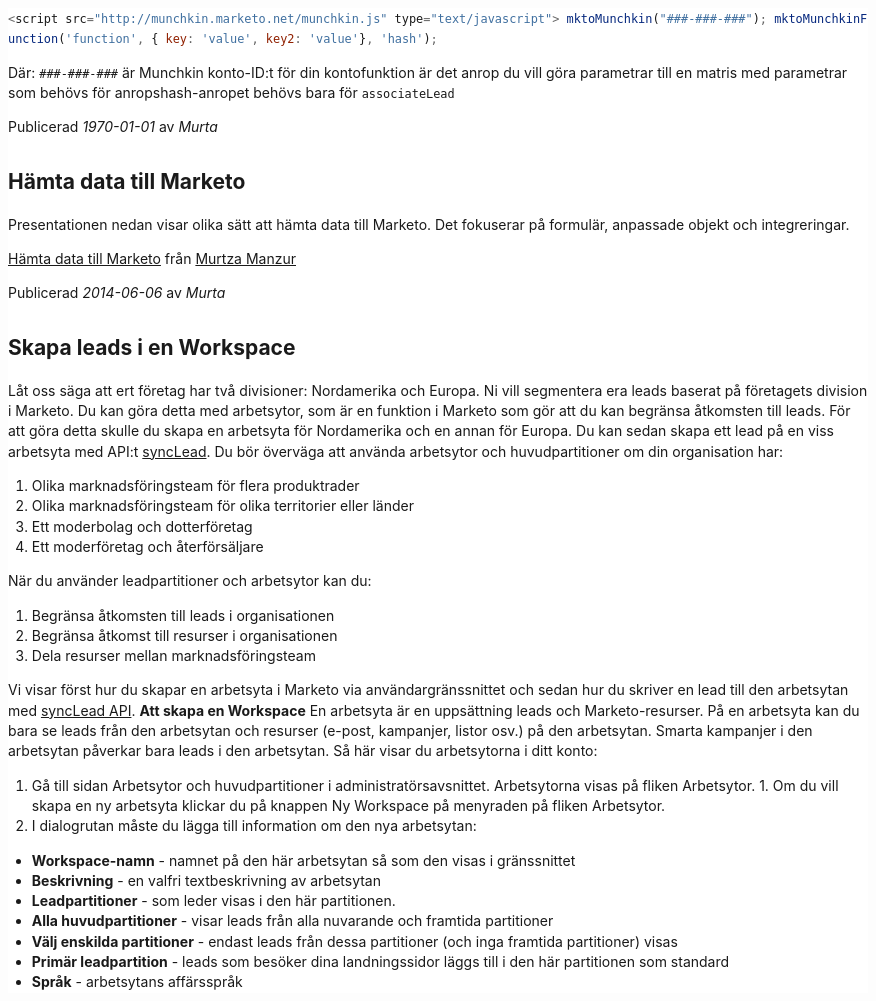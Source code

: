 ```javascript
<script src="http://munchkin.marketo.net/munchkin.js" type="text/javascript"> mktoMunchkin("###-###-###"); mktoMunchkinFunction('function', { key: 'value', key2: 'value'}, 'hash');
```

Där: `###-###-###` är Munchkin konto-ID:t för din kontofunktion är det anrop du vill göra parametrar till en matris med parametrar som behövs för anropshash-anropet behövs bara för `associateLead`

Publicerad _1970-01-01_ av _Murta_

## Hämta data till Marketo

Presentationen nedan visar olika sätt att hämta data till Marketo. Det fokuserar på formulär, anpassade objekt och integreringar.

[Hämta data till Marketo](https://www.slideshare.net/MurtzaManzur/getting-data-into-marketo-35662408) från [Murtza Manzur](https://www.slideshare.net/MurtzaManzur)

Publicerad _2014-06-06_ av _Murta_

## Skapa leads i en Workspace

Låt oss säga att ert företag har två divisioner: Nordamerika och Europa. Ni vill segmentera era leads baserat på företagets division i Marketo. Du kan göra detta med arbetsytor, som är en funktion i Marketo som gör att du kan begränsa åtkomsten till leads. För att göra detta skulle du skapa en arbetsyta för Nordamerika och en annan för Europa. Du kan sedan skapa ett lead på en viss arbetsyta med API:t [syncLead](/help/soap-api/synclead.md). Du bör överväga att använda arbetsytor och huvudpartitioner om din organisation har:

1. Olika marknadsföringsteam för flera produktrader
1. Olika marknadsföringsteam för olika territorier eller länder
1. Ett moderbolag och dotterföretag
1. Ett moderföretag och återförsäljare

När du använder leadpartitioner och arbetsytor kan du:

1. Begränsa åtkomsten till leads i organisationen
1. Begränsa åtkomst till resurser i organisationen
1. Dela resurser mellan marknadsföringsteam

Vi visar först hur du skapar en arbetsyta i Marketo via användargränssnittet och sedan hur du skriver en lead till den arbetsytan med [syncLead API](/help/soap-api/synclead.md). **Att skapa en Workspace** En arbetsyta är en uppsättning leads och Marketo-resurser. På en arbetsyta kan du bara se leads från den arbetsytan och resurser (e-post, kampanjer, listor osv.) på den arbetsytan. Smarta kampanjer i den arbetsytan påverkar bara leads i den arbetsytan. Så här visar du arbetsytorna i ditt konto:

1. Gå till sidan Arbetsytor och huvudpartitioner i administratörsavsnittet. Arbetsytorna visas på fliken Arbetsytor. 1. Om du vill skapa en ny arbetsyta klickar du på knappen Ny Workspace på menyraden på fliken Arbetsytor.
1. I dialogrutan måste du lägga till information om den nya arbetsytan:

* **Workspace-namn** - namnet på den här arbetsytan så som den visas i gränssnittet
* **Beskrivning** - en valfri textbeskrivning av arbetsytan
* **Leadpartitioner** - som leder visas i den här partitionen.
* **Alla huvudpartitioner** - visar leads från alla nuvarande och framtida partitioner
* **Välj enskilda partitioner** - endast leads från dessa partitioner (och inga framtida partitioner) visas
* **Primär leadpartition** - leads som besöker dina landningssidor läggs till i den här partitionen som standard
* **Språk** - arbetsytans affärsspråk
